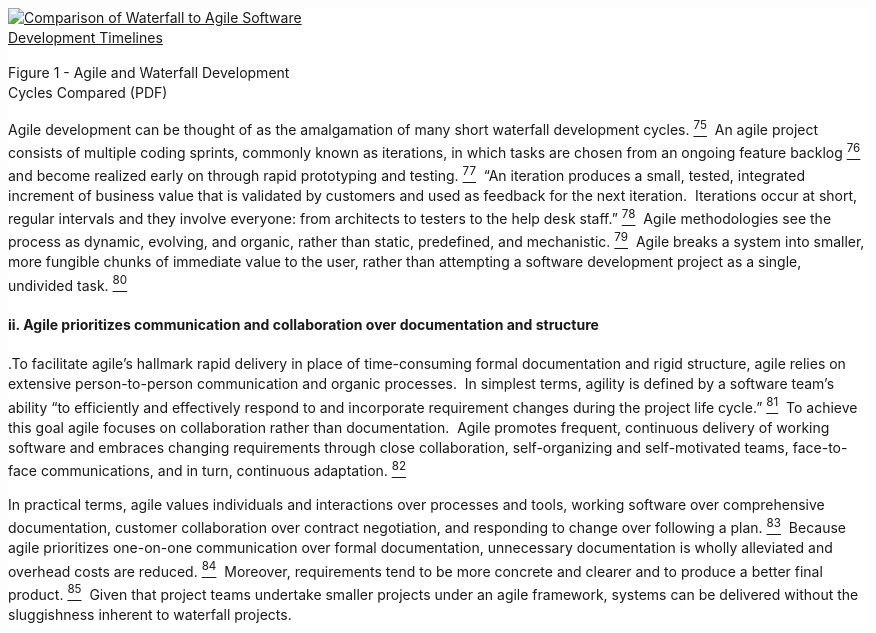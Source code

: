 <div id="attachment_1885" class="wp-caption alignright" style="width: 310px">
  <a href="http://cdn.benbalter.com/wp-content/uploads/2011/09/Agile-and-Waterfall-Development-Cycles-Compared.pdf"><img class="size-medium wp-image-1885" title="Agile and Waterfall Development Cycles Compared" src="http://cdn.benbalter.com/wp-content/uploads/2011/09/Agile-and-Waterfall-Development-Cycles-Compared-300x119.jpg" alt="Comparison of Waterfall to Agile Software Development Timelines" width="300" height="119" /></a><p class="wp-caption-text">
    Figure 1 - Agile and Waterfall Development Cycles Compared (PDF)
  </p>
</div>

Agile development can be thought of as the amalgamation of many short waterfall development cycles. <a class="simple-footnote" title="Cheng, supra note 46." id="return-note-2020-75" href="#note-2020-75"><sup>75</sup></a>  An agile project consists of multiple coding sprints, commonly known as iterations, in which tasks are chosen from an ongoing feature backlog <a class="simple-footnote" title="From the agency&#8217;s perspective, an agile backlog is simply a wish list of features in priority of business value, wherein the agency lists the functionality it desires from a system and when that can be expected.  From the contractor&#8217;s perspective, the backlog is a to-do list, in order of priority, listing the project deliverables and their deadlines." id="return-note-2020-76" href="#note-2020-76"><sup>76</sup></a> and become realized early on through rapid prototyping and testing. <a class="simple-footnote" title="For a more detailed explanation, see Fowler, supra note 20." id="return-note-2020-77" href="#note-2020-77"><sup>77</sup></a>  “An iteration produces a small, tested, integrated increment of business value that is validated by customers and used as feedback for the next iteration.  Iterations occur at short, regular intervals and they involve everyone: from architects to testers to the help desk staff.” <a class="simple-footnote" title="Poppendieck, supra note 32, at 9." id="return-note-2020-78" href="#note-2020-78"><sup>78</sup></a>  Agile methodologies see the process as dynamic, evolving, and organic, rather than static, predefined, and mechanistic. <a class="simple-footnote" title="See Lee & Xia, supra note 11, at 89." id="return-note-2020-79" href="#note-2020-79"><sup>79</sup></a>  Agile breaks a system into smaller, more fungible chunks of immediate value to the user, rather than attempting a software development project as a single, undivided task. <a class="simple-footnote" title="Federal Executive Roundtable, supra note 56." id="return-note-2020-80" href="#note-2020-80"><sup>80</sup></a>

<h4 id="agile-prioritizes-communication-and-collaboration-over-documentation-and-structure" class="toc">
  ii. Agile prioritizes communication and collaboration over documentation and structure
</h4>

.To facilitate agile’s hallmark rapid delivery in place of time-consuming formal documentation and rigid structure, agile relies on extensive person-to-person communication and organic processes.  In simplest terms, agility is defined by a software team’s ability “to efficiently and effectively respond to and incorporate requirement changes during the project life cycle.” <a class="simple-footnote" title="Lee & Xia, supra note 11, at 90." id="return-note-2020-81" href="#note-2020-81"><sup>81</sup></a>  To achieve this goal agile focuses on collaboration rather than documentation.  Agile promotes frequent, continuous delivery of working software and embraces changing requirements through close collaboration, self-organizing and self-motivated teams, face-to-face communications, and in turn, continuous adaptation. <a class="simple-footnote" title="Id. at 89, 92." id="return-note-2020-82" href="#note-2020-82"><sup>82</sup></a>

In practical terms, agile values individuals and interactions over processes and tools, working software over comprehensive documentation, customer collaboration over contract negotiation, and responding to change over following a plan. <a class="simple-footnote" title="Id. at 89." id="return-note-2020-83" href="#note-2020-83"><sup>83</sup></a>  Because agile prioritizes one-on-one communication over formal documentation, unnecessary documentation is wholly alleviated and overhead costs are reduced. <a class="simple-footnote" title="Cao & Ramesh, supra note 28, at 63." id="return-note-2020-84" href="#note-2020-84"><sup>84</sup></a>  Moreover, requirements tend to be more concrete and clearer and to produce a better final product. <a class="simple-footnote" title="Id. at 64." id="return-note-2020-85" href="#note-2020-85"><sup>85</sup></a>  Given that project teams undertake smaller projects under an agile framework, systems can be delivered without the sluggishness inherent to waterfall projects.
